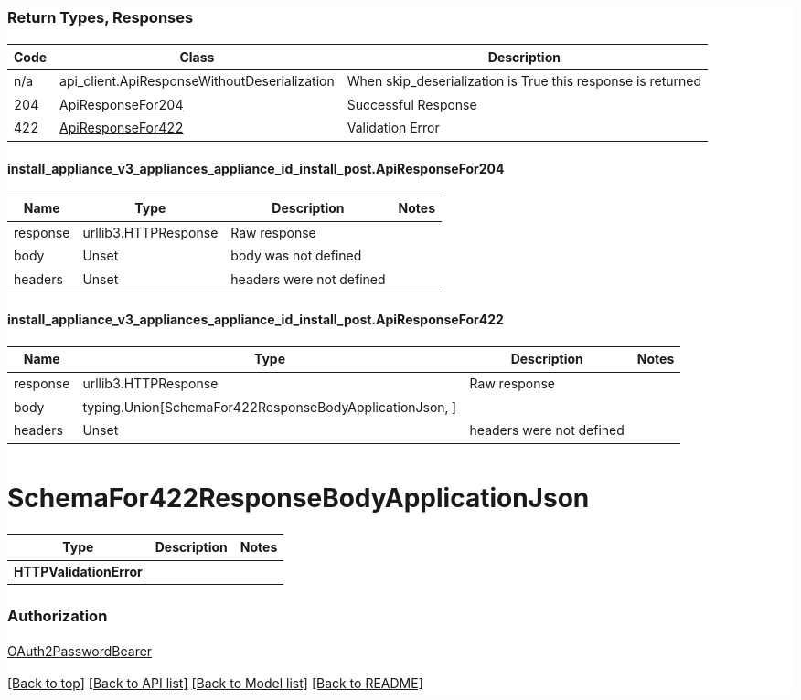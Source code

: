 ### Return Types, Responses

Code | Class | Description
------------- | ------------- | -------------
n/a | api_client.ApiResponseWithoutDeserialization | When skip_deserialization is True this response is returned
204 | [ApiResponseFor204](#install_appliance_v3_appliances_appliance_id_install_post.ApiResponseFor204) | Successful Response
422 | [ApiResponseFor422](#install_appliance_v3_appliances_appliance_id_install_post.ApiResponseFor422) | Validation Error

#### install_appliance_v3_appliances_appliance_id_install_post.ApiResponseFor204
Name | Type | Description  | Notes
------------- | ------------- | ------------- | -------------
response | urllib3.HTTPResponse | Raw response |
body | Unset | body was not defined |
headers | Unset | headers were not defined |

#### install_appliance_v3_appliances_appliance_id_install_post.ApiResponseFor422
Name | Type | Description  | Notes
------------- | ------------- | ------------- | -------------
response | urllib3.HTTPResponse | Raw response |
body | typing.Union[SchemaFor422ResponseBodyApplicationJson, ] |  |
headers | Unset | headers were not defined |

# SchemaFor422ResponseBodyApplicationJson
Type | Description  | Notes
------------- | ------------- | -------------
[**HTTPValidationError**](../../models/HTTPValidationError.md) |  | 


### Authorization

[OAuth2PasswordBearer](../../../README.md#OAuth2PasswordBearer)

[[Back to top]](#__pageTop) [[Back to API list]](../../../README.md#documentation-for-api-endpoints) [[Back to Model list]](../../../README.md#documentation-for-models) [[Back to README]](../../../README.md)

